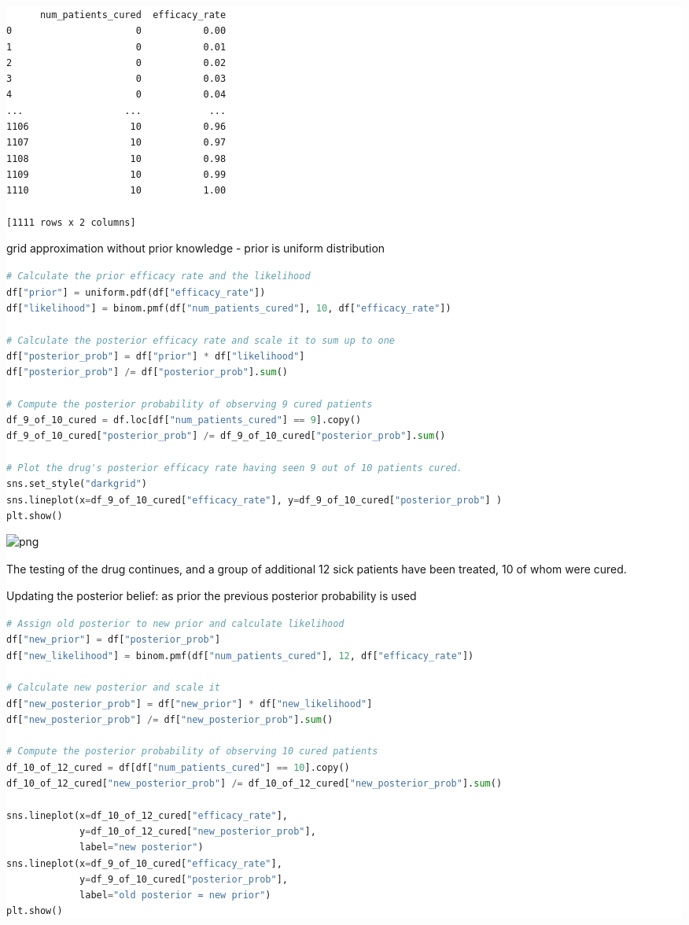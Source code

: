           num_patients_cured  efficacy_rate
    0                      0           0.00
    1                      0           0.01
    2                      0           0.02
    3                      0           0.03
    4                      0           0.04
    ...                  ...            ...
    1106                  10           0.96
    1107                  10           0.97
    1108                  10           0.98
    1109                  10           0.99
    1110                  10           1.00
    
    [1111 rows x 2 columns]
    

grid approximation without prior knowledge - prior is uniform distribution


```python
# Calculate the prior efficacy rate and the likelihood
df["prior"] = uniform.pdf(df["efficacy_rate"])
df["likelihood"] = binom.pmf(df["num_patients_cured"], 10, df["efficacy_rate"])

# Calculate the posterior efficacy rate and scale it to sum up to one
df["posterior_prob"] = df["prior"] * df["likelihood"]
df["posterior_prob"] /= df["posterior_prob"].sum()

# Compute the posterior probability of observing 9 cured patients
df_9_of_10_cured = df.loc[df["num_patients_cured"] == 9].copy()
df_9_of_10_cured["posterior_prob"] /= df_9_of_10_cured["posterior_prob"].sum()

# Plot the drug's posterior efficacy rate having seen 9 out of 10 patients cured.
sns.set_style("darkgrid")
sns.lineplot(x=df_9_of_10_cured["efficacy_rate"], y=df_9_of_10_cured["posterior_prob"] )
plt.show()
```


    
![png](Bayes_Theorem_applied_in_Python-Notes_files/Bayes_Theorem_applied_in_Python-Notes_9_0.png)
    


The testing of the drug continues, and a group of additional 12 sick patients have been treated, 10 of whom were cured.

Updating the posterior belief: as prior the previous posterior probability is used


```python
# Assign old posterior to new prior and calculate likelihood
df["new_prior"] = df["posterior_prob"]
df["new_likelihood"] = binom.pmf(df["num_patients_cured"], 12, df["efficacy_rate"])

# Calculate new posterior and scale it
df["new_posterior_prob"] = df["new_prior"] * df["new_likelihood"]
df["new_posterior_prob"] /= df["new_posterior_prob"].sum()

# Compute the posterior probability of observing 10 cured patients
df_10_of_12_cured = df[df["num_patients_cured"] == 10].copy()
df_10_of_12_cured["new_posterior_prob"] /= df_10_of_12_cured["new_posterior_prob"].sum()

sns.lineplot(x=df_10_of_12_cured["efficacy_rate"], 
             y=df_10_of_12_cured["new_posterior_prob"], 
             label="new posterior")
sns.lineplot(x=df_9_of_10_cured["efficacy_rate"], 
             y=df_9_of_10_cured["posterior_prob"], 
             label="old posterior = new prior")
plt.show()
```